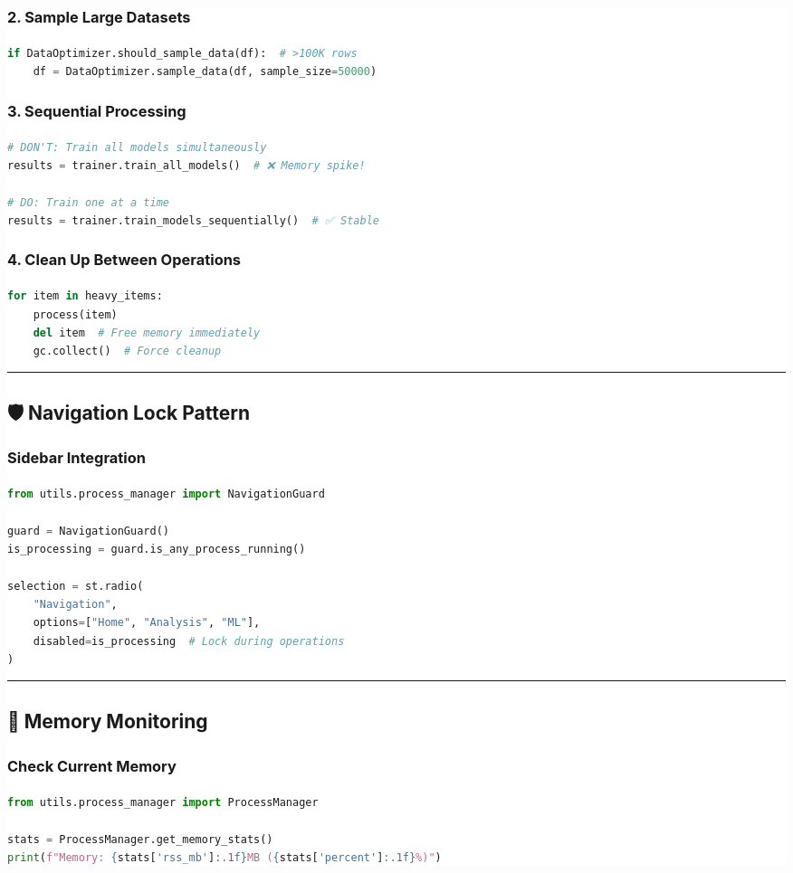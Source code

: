 ### 2. Sample Large Datasets
```python
if DataOptimizer.should_sample_data(df):  # >100K rows
    df = DataOptimizer.sample_data(df, sample_size=50000)
```

### 3. Sequential Processing
```python
# DON'T: Train all models simultaneously
results = trainer.train_all_models()  # ❌ Memory spike!

# DO: Train one at a time
results = trainer.train_models_sequentially()  # ✅ Stable
```

### 4. Clean Up Between Operations
```python
for item in heavy_items:
    process(item)
    del item  # Free memory immediately
    gc.collect()  # Force cleanup
```

---

## 🛡️ Navigation Lock Pattern

### Sidebar Integration
```python
from utils.process_manager import NavigationGuard

guard = NavigationGuard()
is_processing = guard.is_any_process_running()

selection = st.radio(
    "Navigation",
    options=["Home", "Analysis", "ML"],
    disabled=is_processing  # Lock during operations
)
```

---

## 💾 Memory Monitoring

### Check Current Memory
```python
from utils.process_manager import ProcessManager

stats = ProcessManager.get_memory_stats()
print(f"Memory: {stats['rss_mb']:.1f}MB ({stats['percent']:.1f}%)")
```
